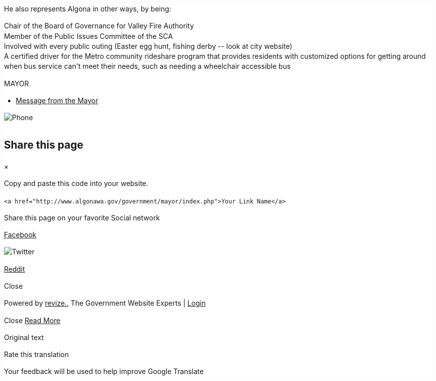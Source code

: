 He also represents Algona in other ways, by being:

Chair of the Board of Governance for Valley Fire Authority  
Member of the Public Issues Committee of the SCA  
Involved with every public outing (Easter egg hunt, fishing derby -- look at city website)  
A certified driver for the Metro community rideshare program that provides residents with customized options for getting around when bus service can't meet their needs, such as needing a wheelchair accessible bus

MAYOR

- [Message from the Mayor](https://www.algonawa.gov/government/mayor/message_from_the_mayor.php)

![Phone](https://www.algonawa.gov/_assets_/images/share.png)

## Share this page

×

Copy and paste this code into your website.

```
<a href="http://www.algonawa.gov/government/mayor/index.php">Your Link Name</a>
```

Share this page on your favorite Social network

[Facebook](https://www.facebook.com/sharer/sharer.php?u=http%3A%2F%2Fwww.algonawa.gov%2Fgovernment%2Fmayor%2Findex.php)

![Twitter](https://www.algonawa.gov/_assets_/images/twitter-x.png)

[Reddit](https://www.reddit.com/submit?url=http%3A%2F%2Fwww.algonawa.gov%2Fgovernment%2Fmayor%2Findex.php)

Close

Powered by [revize.](https://www.revize.com), The Government Website Experts | [Login](https://cms3.revize.com/revize/security/index.jsp?webspace=algonawa&filename=%2Fgovernment%2Fmayor%2Findex.php)

Close [Read More](https://www.algonawa.gov/government/mayor/index.php)

Original text

Rate this translation

Your feedback will be used to help improve Google Translate